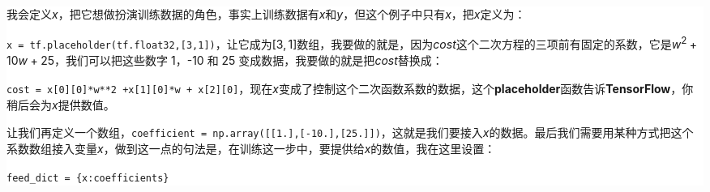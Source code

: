 我会定义$x$，把它想做扮演训练数据的角色，事实上训练数据有$x$和$y$，但这个例子中只有$x$，把$x$定义为：

`x = tf.placeholder(tf.float32,[3,1])`，让它成为$[3,1]$数组，我要做的就是，因为$cost$这个二次方程的三项前有固定的系数，它是$w^{2}+10w + 25$，我们可以把这些数字 1，-10 和 25 变成数据，我要做的就是把$cost$替换成：

`cost = x[0][0]*w**2 +x[1][0]*w + x[2][0]`，现在$x$变成了控制这个二次函数系数的数据，这个**placeholder**函数告诉**TensorFlow**，你稍后会为$x$提供数值。

让我们再定义一个数组，`coefficient = np.array([[1.],[-10.],[25.]])`，这就是我们要接入$x$的数据。最后我们需要用某种方式把这个系数数组接入变量$x$，做到这一点的句法是，在训练这一步中，要提供给$x$的数值，我在这里设置：

`feed_dict = {x:coefficients}`

